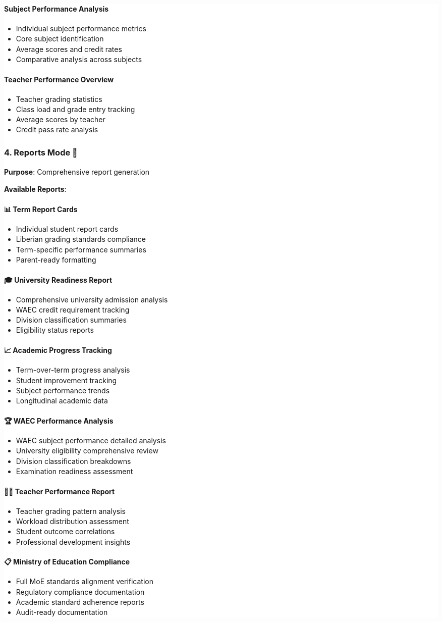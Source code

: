 #### **Subject Performance Analysis**
- Individual subject performance metrics
- Core subject identification
- Average scores and credit rates
- Comparative analysis across subjects

#### **Teacher Performance Overview**
- Teacher grading statistics
- Class load and grade entry tracking
- Average scores by teacher
- Credit pass rate analysis

### **4. Reports Mode** 📄
**Purpose**: Comprehensive report generation

**Available Reports**:

#### **📊 Term Report Cards**
- Individual student report cards
- Liberian grading standards compliance
- Term-specific performance summaries
- Parent-ready formatting

#### **🎓 University Readiness Report**
- Comprehensive university admission analysis
- WAEC credit requirement tracking
- Division classification summaries
- Eligibility status reports

#### **📈 Academic Progress Tracking**
- Term-over-term progress analysis
- Student improvement tracking
- Subject performance trends
- Longitudinal academic data

#### **🏆 WAEC Performance Analysis**
- WAEC subject performance detailed analysis
- University eligibility comprehensive review
- Division classification breakdowns
- Examination readiness assessment

#### **👨‍🏫 Teacher Performance Report**
- Teacher grading pattern analysis
- Workload distribution assessment
- Student outcome correlations
- Professional development insights

#### **📋 Ministry of Education Compliance**
- Full MoE standards alignment verification
- Regulatory compliance documentation
- Academic standard adherence reports
- Audit-ready documentation
